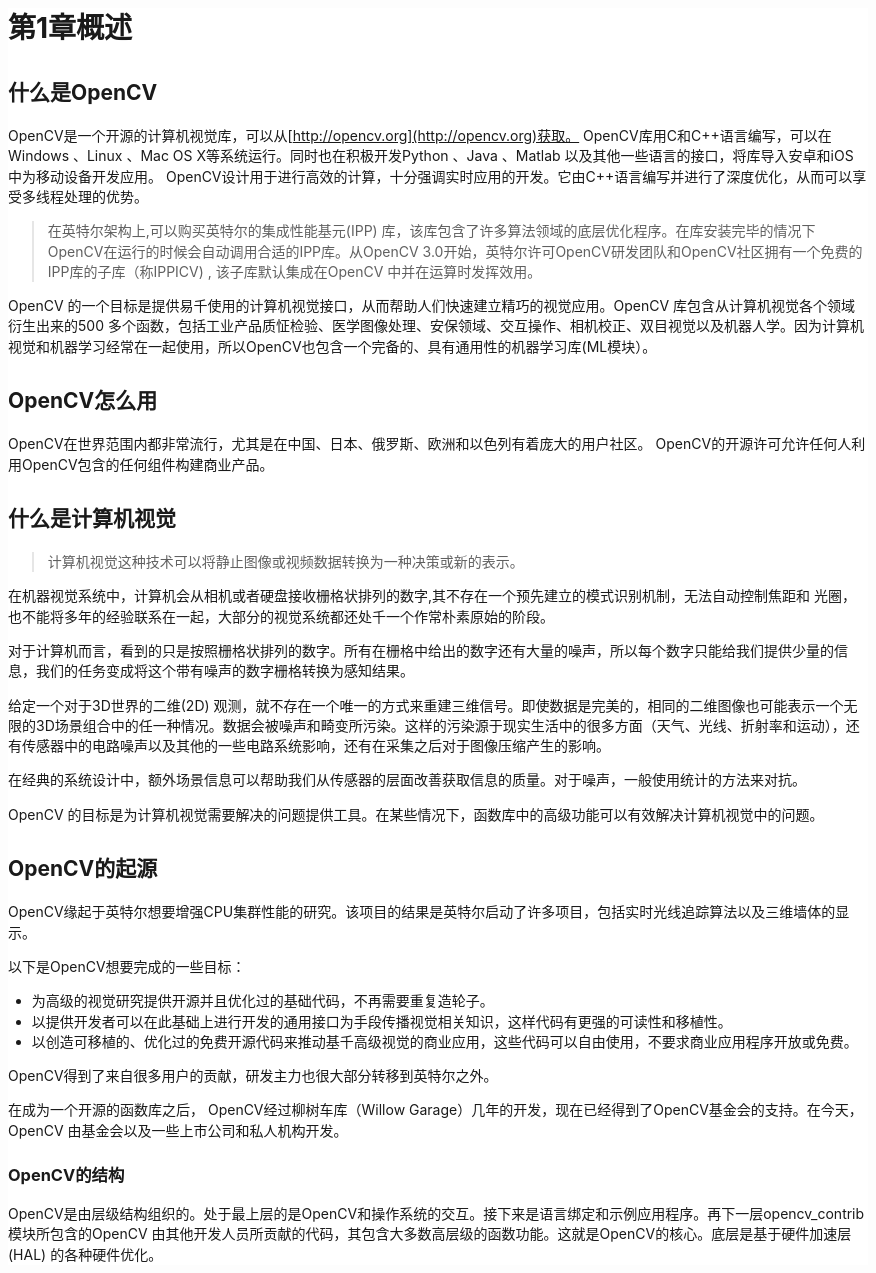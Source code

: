 # 第1章概述

## 什么是OpenCV

OpenCV是一个开源的计算机视觉库，可以从[http://opencv.org](http://opencv.org)获取。
OpenCV库用C和C++语言编写，可以在Windows 、Linux 、Mac OS X等系统运行。同时也在积极开发Python 、Java 、Matlab 以及其他一些语言的接口，将库导入安卓和iOS 中为移动设备开发应用。
OpenCV设计用于进行高效的计算，十分强调实时应用的开发。它由C++语言编写并进行了深度优化，从而可以享受多线程处理的优势。

> 在英特尔架构上,可以购买英特尔的集成性能基元(IPP) 库，该库包含了许多算法领域的底层优化程序。在库安装完毕的情况下OpenCV在运行的时候会自动调用合适的IPP库。从OpenCV 3.0开始，英特尔许可OpenCV研发团队和OpenCV社区拥有一个免费的IPP库的子库（称IPPICV) , 该子库默认集成在OpenCV 中并在运算时发挥效用。

OpenCV 的一个目标是提供易千使用的计算机视觉接口，从而帮助人们快速建立精巧的视觉应用。OpenCV 库包含从计算机视觉各个领域衍生出来的500 多个函数，包括工业产品质怔检验、医学图像处理、安保领域、交互操作、相机校正、双目视觉以及机器人学。因为计算机视觉和机器学习经常在一起使用，所以OpenCV也包含一个完备的、具有通用性的机器学习库(ML模块）。

## OpenCV怎么用

OpenCV在世界范围内都非常流行，尤其是在中国、日本、俄罗斯、欧洲和以色列有着庞大的用户社区。
OpenCV的开源许可允许任何人利用OpenCV包含的任何组件构建商业产品。

## 什么是计算机视觉

> 计算机视觉这种技术可以将静止图像或视频数据转换为一种决策或新的表示。

在机器视觉系统中，计算机会从相机或者硬盘接收栅格状排列的数字,其不存在一个预先建立的模式识别机制，无法自动控制焦距和
光圈，也不能将多年的经验联系在一起，大部分的视觉系统都还处千一个作常朴素原始的阶段。

对于计算机而言，看到的只是按照栅格状排列的数字。所有在栅格中给出的数字还有大量的噪声，所以每个数字只能给我们提供少量的信息，我们的任务变成将这个带有噪声的数字栅格转换为感知结果。

给定一个对于3D世界的二维(2D) 观测，就不存在一个唯一的方式来重建三维信号。即使数据是完美的，相同的二维图像也可能表示一个无限的3D场景组合中的任一种情况。数据会被噪声和畸变所污染。这样的污染源于现实生活中的很多方面（天气、光线、折射率和运动），还有传感器中的电路噪声以及其他的一些电路系统影响，还有在采集之后对于图像压缩产生的影响。

在经典的系统设计中，额外场景信息可以帮助我们从传感器的层面改善获取信息的质量。对于噪声，一般使用统计的方法来对抗。

OpenCV 的目标是为计算机视觉需要解决的问题提供工具。在某些情况下，函数库中的高级功能可以有效解决计算机视觉中的问题。

## OpenCV的起源

OpenCV缘起于英特尔想要增强CPU集群性能的研究。该项目的结果是英特尔启动了许多项目，包括实时光线追踪算法以及三维墙体的显示。

以下是OpenCV想要完成的一些目标：

- 为高级的视觉研究提供开源并且优化过的基础代码，不再需要重复造轮子。
- 以提供开发者可以在此基础上进行开发的通用接口为手段传播视觉相关知识，这样代码有更强的可读性和移植性。
- 以创造可移植的、优化过的免费开源代码来推动基千高级视觉的商业应用，这些代码可以自由使用，不要求商业应用程序开放或免费。

OpenCV得到了来自很多用户的贡献，研发主力也很大部分转移到英特尔之外。

在成为一个开源的函数库之后， OpenCV经过柳树车库（Willow Garage）几年的开发，现在已经得到了OpenCV基金会的支持。在今天， OpenCV 由基金会以及一些上市公司和私人机构开发。

### OpenCV的结构

OpenCV是由层级结构组织的。处于最上层的是OpenCV和操作系统的交互。接下来是语言绑定和示例应用程序。再下一层opencv_contrib模块所包含的OpenCV 由其他开发人员所贡献的代码，其包含大多数高层级的函数功能。这就是OpenCV的核心。底层是基于硬件加速层(HAL) 的各种硬件优化。
